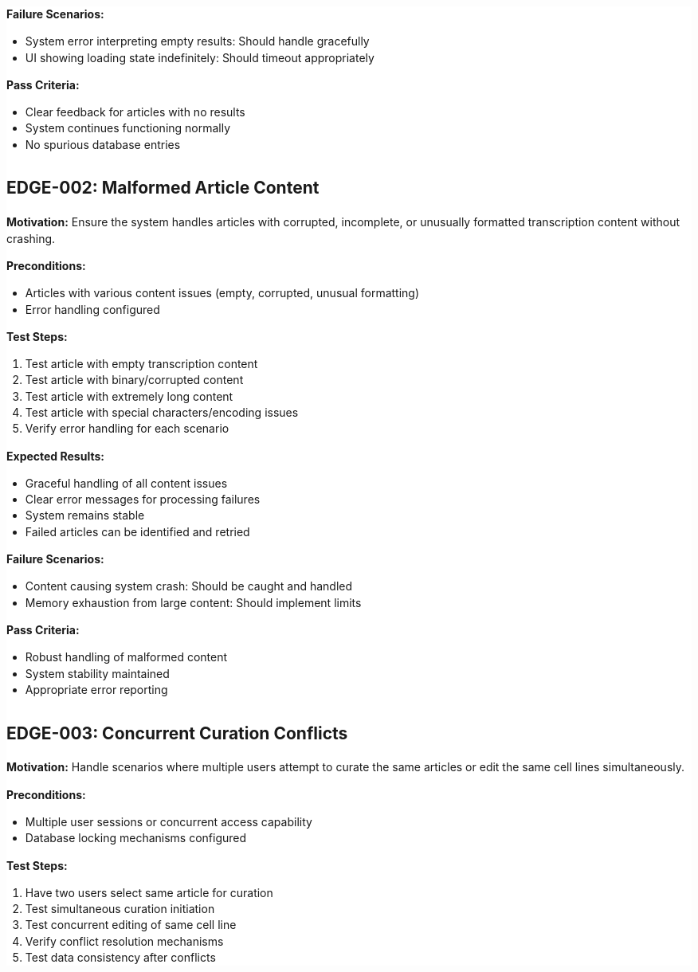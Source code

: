 **Failure Scenarios:**
- System error interpreting empty results: Should handle gracefully
- UI showing loading state indefinitely: Should timeout appropriately

**Pass Criteria:**
- Clear feedback for articles with no results
- System continues functioning normally
- No spurious database entries

## EDGE-002: Malformed Article Content

**Motivation:** Ensure the system handles articles with corrupted, incomplete, or unusually formatted transcription content without crashing.

**Preconditions:**
- Articles with various content issues (empty, corrupted, unusual formatting)
- Error handling configured

**Test Steps:**
1. Test article with empty transcription content
2. Test article with binary/corrupted content
3. Test article with extremely long content
4. Test article with special characters/encoding issues
5. Verify error handling for each scenario

**Expected Results:**
- Graceful handling of all content issues
- Clear error messages for processing failures
- System remains stable
- Failed articles can be identified and retried

**Failure Scenarios:**
- Content causing system crash: Should be caught and handled
- Memory exhaustion from large content: Should implement limits

**Pass Criteria:**
- Robust handling of malformed content
- System stability maintained
- Appropriate error reporting

## EDGE-003: Concurrent Curation Conflicts

**Motivation:** Handle scenarios where multiple users attempt to curate the same articles or edit the same cell lines simultaneously.

**Preconditions:**
- Multiple user sessions or concurrent access capability
- Database locking mechanisms configured

**Test Steps:**
1. Have two users select same article for curation
2. Test simultaneous curation initiation
3. Test concurrent editing of same cell line
4. Verify conflict resolution mechanisms
5. Test data consistency after conflicts
